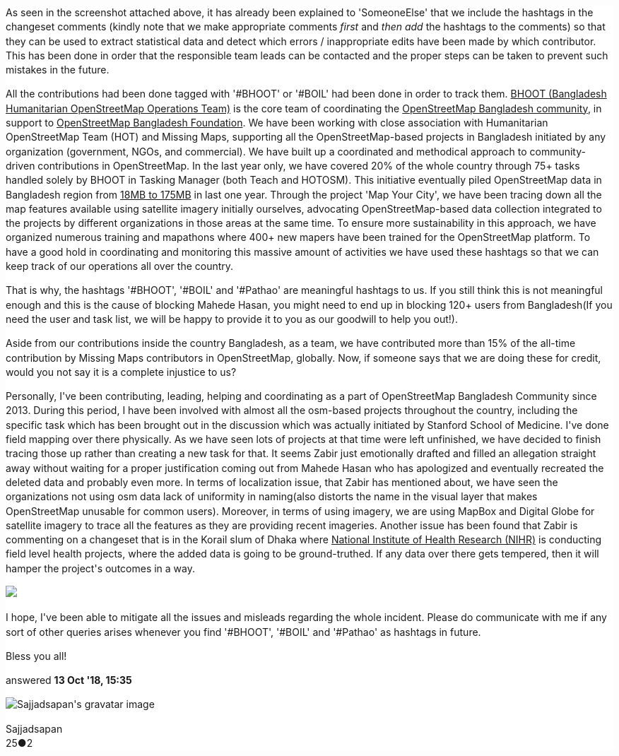 <p>As seen in the screenshot attached above, it has already been explained to 'SomeoneElse' that we include the hashtags in the changeset comments (kindly note that we make appropriate comments <em>first</em> and <em>then add</em> the hashtags to the comments) so that they can be used to extract statistical data and detect which errors / inappropriate edits have been made by which contributor. This has been done in order that the responsible team leads can be contacted and the proper steps can be taken to prevent such mistakes in the future.</p>
<p>All the contributions had been done tagged with '#BHOOT' or '#BOIL' had been done in order to track them. <a href="http://boiledbhoot.org/">BHOOT (Bangladesh Humanitarian OpenStreetMap Operations Team)</a> is the core team of coordinating the <a href="https://www.facebook.com/groups/osmbd">OpenStreetMap Bangladesh community</a>, in support to <a href="http://osmbdf.org/">OpenStreetMap Bangladesh Foundation</a>. We have been working with close association with Humanitarian OpenStreetMap Team (HOT) and Missing Maps, supporting all the OpenStreetMap-based projects in Bangladesh initiated by any organization (government, NGOs, and commercial). We have built up a coordinated and methodical approach to community-driven contributions in OpenStreetMap. In the last year only, we have covered 20% of the whole country through 75+ tasks handled solely by BHOOT in Tasking Manager (both Teach and HOTOSM). This initiative eventually piled OpenStreetMap data in Bangladesh region from <a href="http://download.geofabrik.de/asia.html">18MB to 175MB</a> in last one year. Through the project 'Map Your City', we have been tracing down all the map features available using satellite imagery initially ourselves, advocating OpenStreetMap-based data collection integrated to the projects by different organizations in those areas at the same time. To ensure more sustainability in this approach, we have organized numerous training and mapathons where 400+ new mapers have been trained for the OpenStreetMap platform. To have a good hold in coordinating and monitoring this massive amount of activities we have used these hashtags so that we can keep track of our operations all over the country.</p>
<p>That is why, the hashtags '#BHOOT', '#BOIL' and '#Pathao' are meaningful hashtags to us. If you still think this is not meaningful enough and this is the cause of blocking Mahede Hasan, you might need to end up in blocking 120+ users from Bangladesh(If you need the user and task list, we will be happy to provide it to you as our goodwill to help you out!).</p>
<p>Aside from our contributions inside the country Bangladesh, as a team, we have contributed more than 15% of the all-time contribution by Missing Maps contributors in OpenStreetMap, globally. Now, if someone says that we are doing these for credit, would you not say it is a complete injustice to us?</p>
<p>Personally, I've been contributing, leading, helping and coordinating as a part of OpenStreetMap Bangladesh Community since 2013. During this period, I have been involved with almost all the osm-based projects throughout the country, including the specific task which has been brought out in the discussion which was actually initiated by Stanford School of Medicine. I've done field mapping over there physically. As we have seen lots of projects at that time were left unfinished, we have decided to finish tracing those up rather than creating a new task for that. It seems Zabir just emotionally drafted and filled an allegation straight away without waiting for a proper justification coming out from Mahede Hasan who has apologized and eventually recreated the deleted data and probably even more. In terms of localization issue, that Zabir has mentioned about, we have seen the organizations not using osm data lack of uniformity in naming(also distorts the name in the visual layer that makes OpenStreetMap unusable for common users). Moreover, in terms of using imagery, we are using MapBox and Digital Globe for satellite imagery to trace all the features as they are providing recent imageries. Another issue has been found that Zabir is commenting on a changeset that is in the Korail slum of Dhaka where <a href="https://www.nihr.ac.uk/">National Institute of Health Research (NIHR)</a> is conducting field level health projects, where the added data is going to be ground-truthed. If any data over there gets tempered, then it will hamper the project's outcomes in a way.</p>
<p><a href="https://help.openstreetmap.org/upfiles/korail.jpg"><img src="https://help.openstreetmap.org/upfiles/korail.jpg" width="200" /></a></p>
<p>I hope, I've been able to mitigate all the issues and misleads regarding the whole incident. Please do communicate with me if any sort of other queries arises whenever you find '#BHOOT', '#BOIL' and '#Pathao' as hashtags in future.</p>
<p>Bless you all!</p>
</div>
<div class="answer-controls post-controls">
&#10;</div>
<div class="post-update-info-container">
<div class="post-update-info post-update-info-user">
<p>answered <strong>13 Oct '18, 15:35</strong></p>
<img src="https://secure.gravatar.com/avatar/c01fc54e56f8cdb6cd1c6a386a81c4bc?s=32&amp;d=identicon&amp;r=g" class="gravatar" width="32" height="32" alt="Sajjadsapan&#39;s gravatar image" />
<p><span>Sajjadsapan</span><br />
<span class="score" title="25 reputation points">25</span><span title="2 badges"><span class="bronze">●</span><span class="badgecount">2</span></span><br />